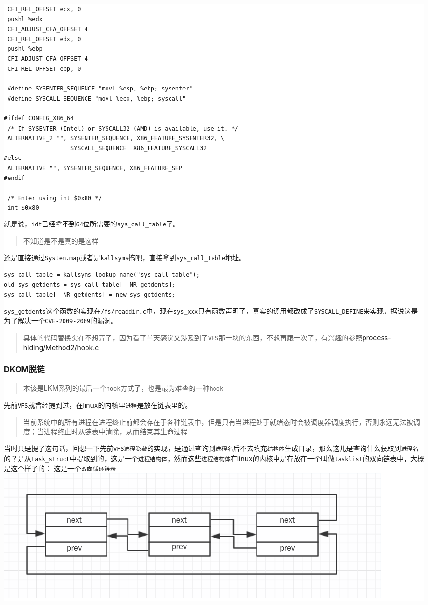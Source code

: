 ```
 CFI_REL_OFFSET ecx, 0
 pushl %edx
 CFI_ADJUST_CFA_OFFSET 4
 CFI_REL_OFFSET edx, 0
 pushl %ebp
 CFI_ADJUST_CFA_OFFSET 4
 CFI_REL_OFFSET ebp, 0

 #define SYSENTER_SEQUENCE "movl %esp, %ebp; sysenter"
 #define SYSCALL_SEQUENCE "movl %ecx, %ebp; syscall"

#ifdef CONFIG_X86_64
 /* If SYSENTER (Intel) or SYSCALL32 (AMD) is available, use it. */
 ALTERNATIVE_2 "", SYSENTER_SEQUENCE, X86_FEATURE_SYSENTER32, \
                   SYSCALL_SEQUENCE, X86_FEATURE_SYSCALL32
#else
 ALTERNATIVE "", SYSENTER_SEQUENCE, X86_FEATURE_SEP
#endif

 /* Enter using int $0x80 */
 int $0x80
```
就是说，`idt`已经拿不到`64`位所需要的`sys_call_table`了。
> 不知道是不是真的是这样

还是直接通过`System.map`或者是`kallsyms`搞吧，直接拿到`sys_call_table`地址。
```
sys_call_table = kallsyms_lookup_name("sys_call_table");
old_sys_getdents = sys_call_table[__NR_getdents];
sys_call_table[__NR_getdents] = new_sys_getdents;
```
`sys_getdents`这个函数的实现在`/fs/readdir.c`中，现在`sys_xxx`只有函数声明了，真实的调用都改成了`SYSCALL_DEFINE`来实现，据说这是为了解决一个`CVE-2009-2009`的漏洞。
> 具体的代码替换实在不想弄了，因为看了半天感觉又涉及到了`VFS`那一块的东西，不想再跟一次了，有兴趣的参照[process-hiding/Method2/hook.c](https://github.com/hschen0712/process-hiding/blob/master/Method2/hook.c)

### DKOM脱链
> 本该是LKM系列的最后一个`hook`方式了，也是最为难查的一种`hook`

先前`VFS`就曾经提到过，在linux的内核里`进程`是放在链表里的。
> 当前系统中的所有进程在进程终止前都会存在于各种链表中，但是只有当进程处于就绪态时会被调度器调度执行，否则永远无法被调度；当进程终止时从链表中清除，从而结束其生命过程

当时只是提了这句话，回想一下先前`VFS进程隐藏`的实现，是通过查询到`进程名`后不去填充`结构体`生成目录，那么这儿是查询什么获取到`进程名`的？是从`task_struct`中提取到的，这是一个`进程结构体`，然而这些`进程结构体`在linux的内核中是存放在一个叫做`tasklist`的双向链表中，大概是这个样子的：
这是一个`双向循环链表`
![74429752.png](进程隐藏技术的攻与防-攻篇_files/74429752.png)
